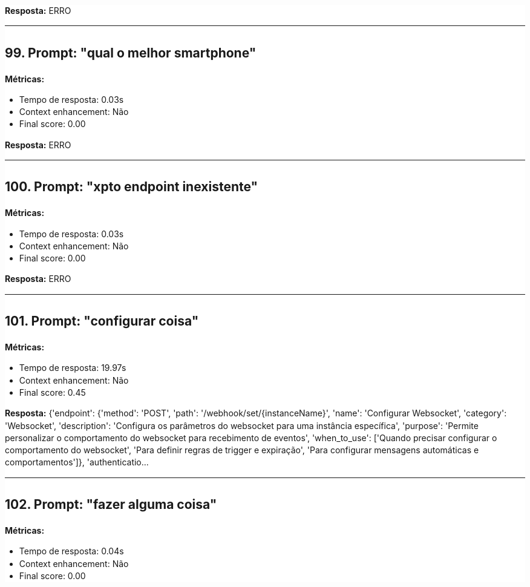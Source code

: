 **Resposta:**
ERRO

---

## 99. Prompt: "qual o melhor smartphone"

**Métricas:**
- Tempo de resposta: 0.03s
- Context enhancement: Não
- Final score: 0.00

**Resposta:**
ERRO

---

## 100. Prompt: "xpto endpoint inexistente"

**Métricas:**
- Tempo de resposta: 0.03s
- Context enhancement: Não
- Final score: 0.00

**Resposta:**
ERRO

---

## 101. Prompt: "configurar coisa"

**Métricas:**
- Tempo de resposta: 19.97s
- Context enhancement: Não
- Final score: 0.45

**Resposta:**
{'endpoint': {'method': 'POST', 'path': '/webhook/set/{instanceName}', 'name': 'Configurar Websocket', 'category': 'Websocket', 'description': 'Configura os parâmetros do websocket para uma instância específica', 'purpose': 'Permite personalizar o comportamento do websocket para recebimento de eventos', 'when_to_use': ['Quando precisar configurar o comportamento do websocket', 'Para definir regras de trigger e expiração', 'Para configurar mensagens automáticas e comportamentos']}, 'authenticatio...

---

## 102. Prompt: "fazer alguma coisa"

**Métricas:**
- Tempo de resposta: 0.04s
- Context enhancement: Não
- Final score: 0.00
